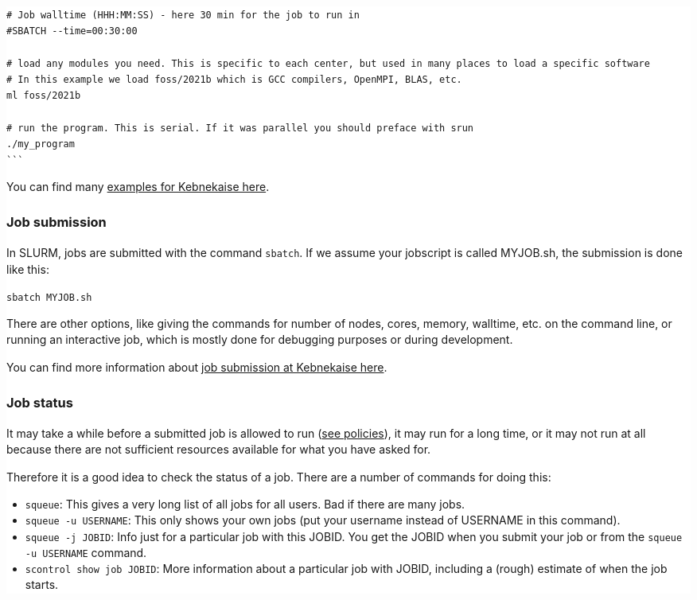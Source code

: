    # Job walltime (HHH:MM:SS) - here 30 min for the job to run in
    #SBATCH --time=00:30:00

    # load any modules you need. This is specific to each center, but used in many places to load a specific software
    # In this example we load foss/2021b which is GCC compilers, OpenMPI, BLAS, etc. 
    ml foss/2021b

    # run the program. This is serial. If it was parallel you should preface with srun
    ./my_program
    ```

You can find many [examples for Kebnekaise here](../../documentation/batchsystem/#basic__examples__of__job__submission__files).

### Job submission

In SLURM, jobs are submitted with the command <code>sbatch</code>. If we assume your jobscript is called MYJOB.sh, the submission is done like this:

```bash
sbatch MYJOB.sh
```

There are other options, like giving the commands for number of nodes, cores, memory, walltime, etc. on the command line, or running an interactive job, which is mostly done for debugging purposes or during development.

You can find more information about [job submission at Kebnekaise here](../../documentation/batchsystem/#job__submission).

### Job status

It may take a while before a submitted job is allowed to run ([see policies](../../documentation/batchsystem/#batch__system__policies)), it may run for a long time, or it may not run at all because there are not sufficient resources available for what you have asked for. 

Therefore it is a good idea to check the status of a job. There are a number of commands for doing this:

- <code>squeue</code>: This gives a very long list of all jobs for all users. Bad if there are many jobs.
- <code>squeue -u USERNAME</code>: This only shows your own jobs (put your username instead of USERNAME in this command).
- <code>squeue -j JOBID</code>: Info just for a particular job with this JOBID. You get the JOBID when you submit your job or from the <code>squeue -u USERNAME</code> command.
- <code>scontrol show job JOBID</code>: More information about a particular job with JOBID, including a (rough) estimate of when the job starts.
